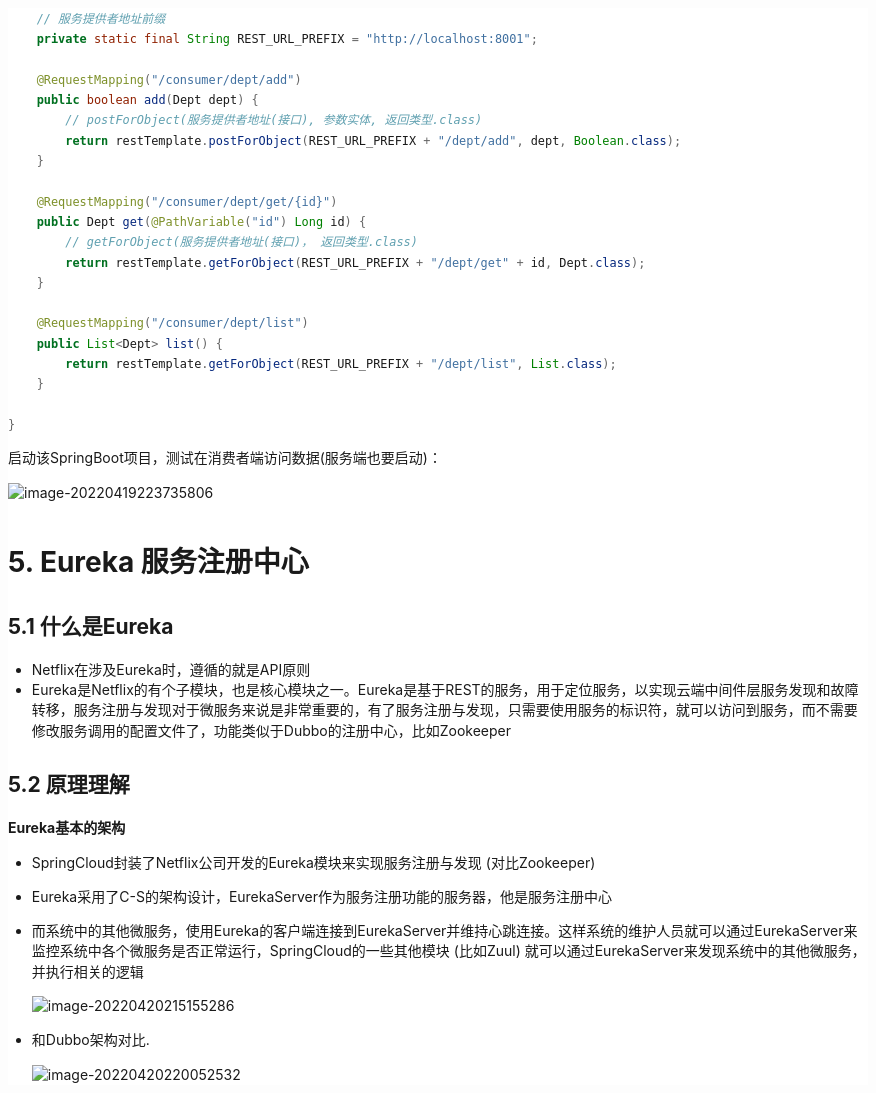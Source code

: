 ```java
    // 服务提供者地址前缀
    private static final String REST_URL_PREFIX = "http://localhost:8001";

    @RequestMapping("/consumer/dept/add")
    public boolean add(Dept dept) {
        // postForObject(服务提供者地址(接口), 参数实体, 返回类型.class)
        return restTemplate.postForObject(REST_URL_PREFIX + "/dept/add", dept, Boolean.class);
    }

    @RequestMapping("/consumer/dept/get/{id}")
    public Dept get(@PathVariable("id") Long id) {
        // getForObject(服务提供者地址(接口)， 返回类型.class)
        return restTemplate.getForObject(REST_URL_PREFIX + "/dept/get" + id, Dept.class);
    }

    @RequestMapping("/consumer/dept/list")
    public List<Dept> list() {
        return restTemplate.getForObject(REST_URL_PREFIX + "/dept/list", List.class);
    }

}
```

启动该SpringBoot项目，测试在消费者端访问数据(服务端也要启动)：

![image-20220419223735806](https://run-notes.oss-cn-beijing.aliyuncs.com/notes/53cf278bade602bfb8b824a6627f07dd.png)

# 5. Eureka 服务注册中心

## 5.1 什么是Eureka

- Netflix在涉及Eureka时，遵循的就是API原则
- Eureka是Netflix的有个子模块，也是核心模块之一。Eureka是基于REST的服务，用于定位服务，以实现云端中间件层服务发现和故障转移，服务注册与发现对于微服务来说是非常重要的，有了服务注册与发现，只需要使用服务的标识符，就可以访问到服务，而不需要修改服务调用的配置文件了，功能类似于Dubbo的注册中心，比如Zookeeper

## 5.2 原理理解

**Eureka基本的架构**

- SpringCloud封装了Netflix公司开发的Eureka模块来实现服务注册与发现 (对比Zookeeper)

- Eureka采用了C-S的架构设计，EurekaServer作为服务注册功能的服务器，他是服务注册中心

- 而系统中的其他微服务，使用Eureka的客户端连接到EurekaServer并维持心跳连接。这样系统的维护人员就可以通过EurekaServer来监控系统中各个微服务是否正常运行，SpringCloud的一些其他模块 (比如Zuul) 就可以通过EurekaServer来发现系统中的其他微服务，并执行相关的逻辑

  ![image-20220420215155286](C:\Users\AruNi、\AppData\Roaming\Typora\typora-user-images\image-20220420215155286.png)

- 和Dubbo架构对比.

  ![image-20220420220052532](C:\Users\AruNi、\AppData\Roaming\Typora\typora-user-images\image-20220420220052532.png)
